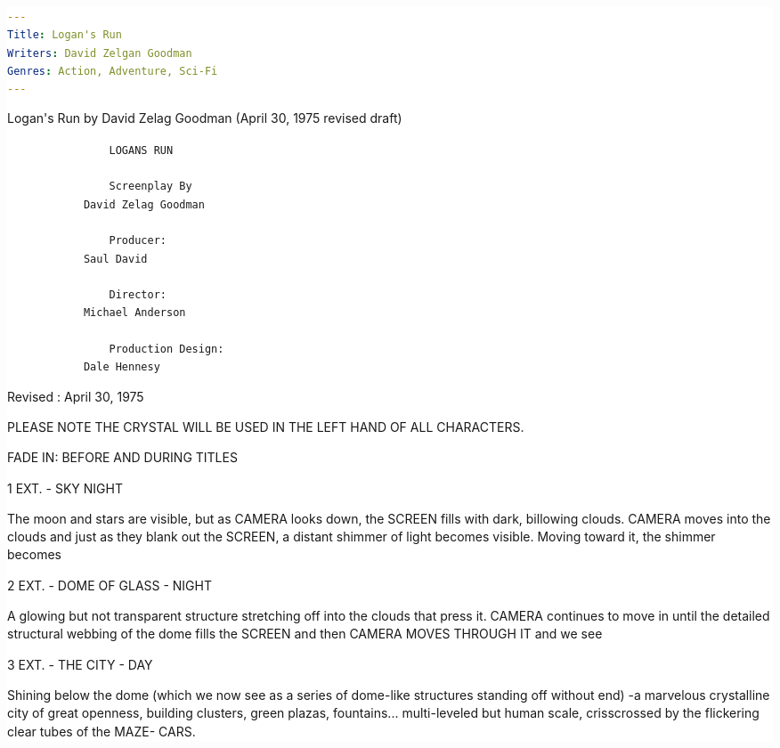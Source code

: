 ```yaml
---
Title: Logan's Run
Writers: David Zelgan Goodman
Genres: Action, Adventure, Sci-Fi
---
```


Logan's Run by David Zelag Goodman (April 30, 1975 revised draft)




					LOGANS RUN

					Screenplay By
  				David Zelag Goodman

					Producer:
				Saul David

					Director:
				Michael Anderson

					Production Design:
				Dale Hennesy

 Revised :
April 30, 1975

PLEASE NOTE THE CRYSTAL WILL BE USED IN THE 
LEFT HAND OF ALL CHARACTERS.








FADE IN:
BEFORE AND DURING  TITLES

1		EXT. - SKY NIGHT											

The moon and stars are visible, but as CAMERA looks down, the SCREEN
fills with dark, billowing clouds. CAMERA moves into the clouds and
just  as they blank out the SCREEN, a distant shimmer of light
becomes visible.  Moving toward it, the shimmer becomes

2		EXT. - DOME OF GLASS - NIGHT

A glowing but not transparent structure stretching off into the
clouds  that press it. CAMERA continues to move in until the
detailed structural  webbing of the dome fills the SCREEN and then
CAMERA MOVES THROUGH IT and  we see

3		EXT. - THE CITY - DAY	

Shining below the dome (which we now see as a series of dome-like
structures standing off without end) -a marvelous crystalline city
of  great openness, building clusters, green plazas, fountains...
multi-leveled  but human scale, crisscrossed by the flickering clear
tubes of the MAZE- CARS.
